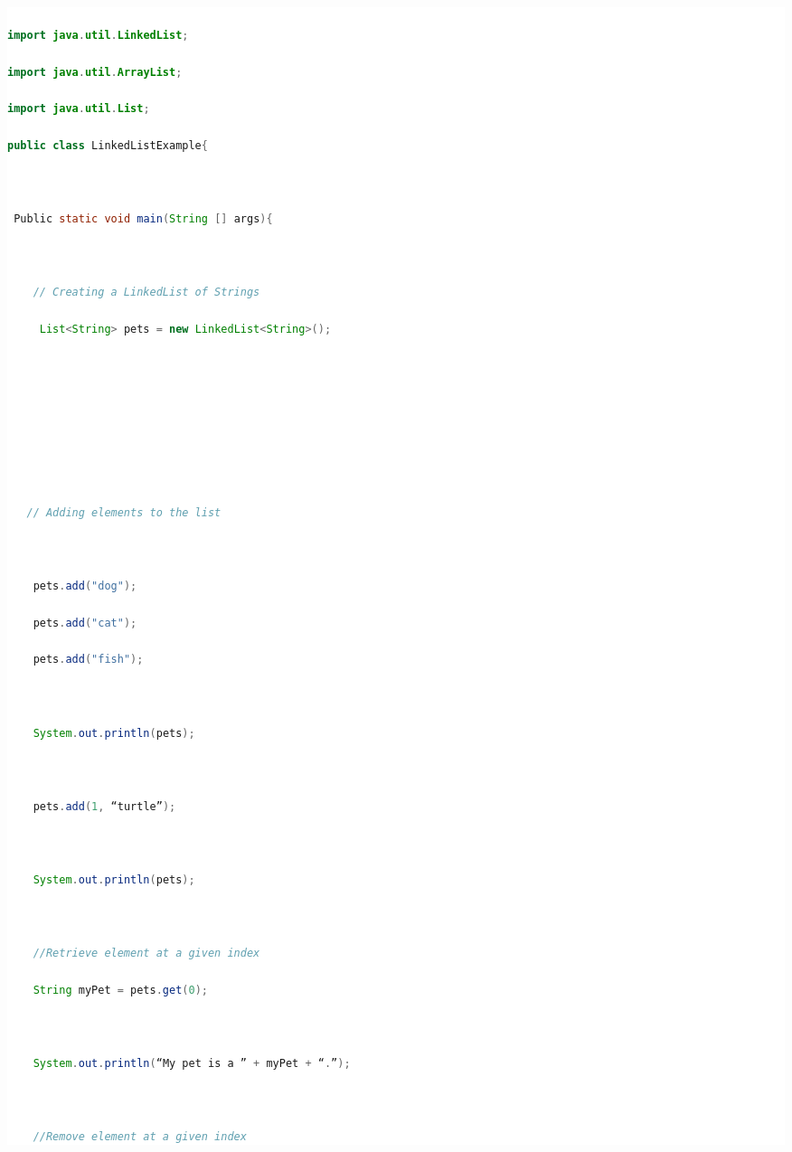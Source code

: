 
```java

import java.util.LinkedList;

import java.util.ArrayList;

import java.util.List;    

public class LinkedListExample{



 Public static void main(String [] args){

     

    // Creating a LinkedList of Strings

     List<String> pets = new LinkedList<String>();









   // Adding elements to the list 



    pets.add("dog");

    pets.add("cat");

    pets.add("fish");



    System.out.println(pets);



    pets.add(1, “turtle”);



    System.out.println(pets);



    //Retrieve element at a given index

    String myPet = pets.get(0);

     

    System.out.println(“My pet is a ” + myPet + “.”);



    //Remove element at a given index
```